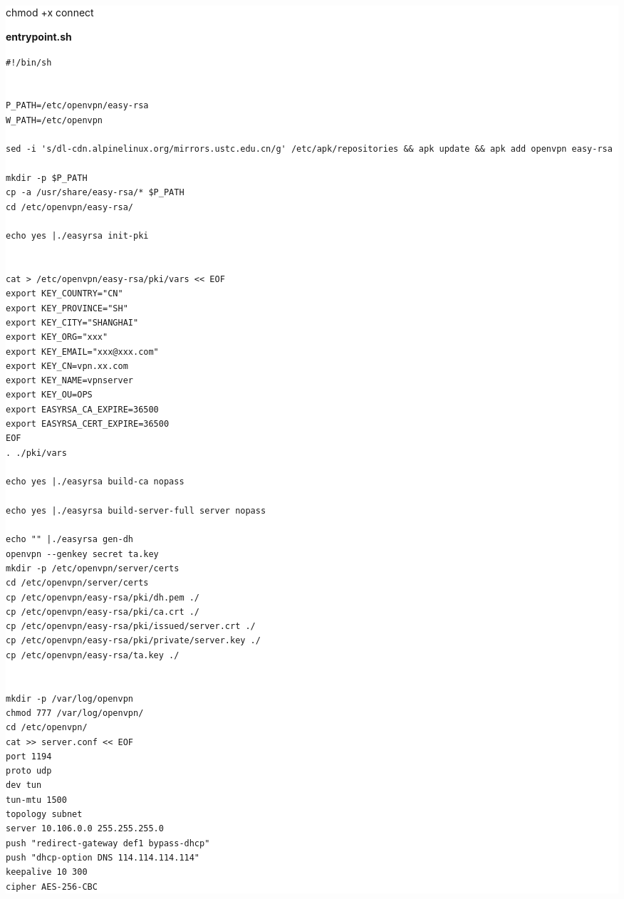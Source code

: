 chmod +x connect



**entrypoint.sh**

```shell
#!/bin/sh


P_PATH=/etc/openvpn/easy-rsa
W_PATH=/etc/openvpn

sed -i 's/dl-cdn.alpinelinux.org/mirrors.ustc.edu.cn/g' /etc/apk/repositories && apk update && apk add openvpn easy-rsa

mkdir -p $P_PATH
cp -a /usr/share/easy-rsa/* $P_PATH
cd /etc/openvpn/easy-rsa/

echo yes |./easyrsa init-pki


cat > /etc/openvpn/easy-rsa/pki/vars << EOF
export KEY_COUNTRY="CN"
export KEY_PROVINCE="SH"
export KEY_CITY="SHANGHAI"
export KEY_ORG="xxx"
export KEY_EMAIL="xxx@xxx.com"
export KEY_CN=vpn.xx.com
export KEY_NAME=vpnserver
export KEY_OU=OPS
export EASYRSA_CA_EXPIRE=36500
export EASYRSA_CERT_EXPIRE=36500
EOF
. ./pki/vars

echo yes |./easyrsa build-ca nopass

echo yes |./easyrsa build-server-full server nopass

echo "" |./easyrsa gen-dh
openvpn --genkey secret ta.key
mkdir -p /etc/openvpn/server/certs
cd /etc/openvpn/server/certs
cp /etc/openvpn/easy-rsa/pki/dh.pem ./
cp /etc/openvpn/easy-rsa/pki/ca.crt ./
cp /etc/openvpn/easy-rsa/pki/issued/server.crt ./
cp /etc/openvpn/easy-rsa/pki/private/server.key ./
cp /etc/openvpn/easy-rsa/ta.key ./


mkdir -p /var/log/openvpn
chmod 777 /var/log/openvpn/
cd /etc/openvpn/
cat >> server.conf << EOF
port 1194
proto udp
dev tun
tun-mtu 1500
topology subnet
server 10.106.0.0 255.255.255.0
push "redirect-gateway def1 bypass-dhcp"
push "dhcp-option DNS 114.114.114.114"
keepalive 10 300
cipher AES-256-CBC
```